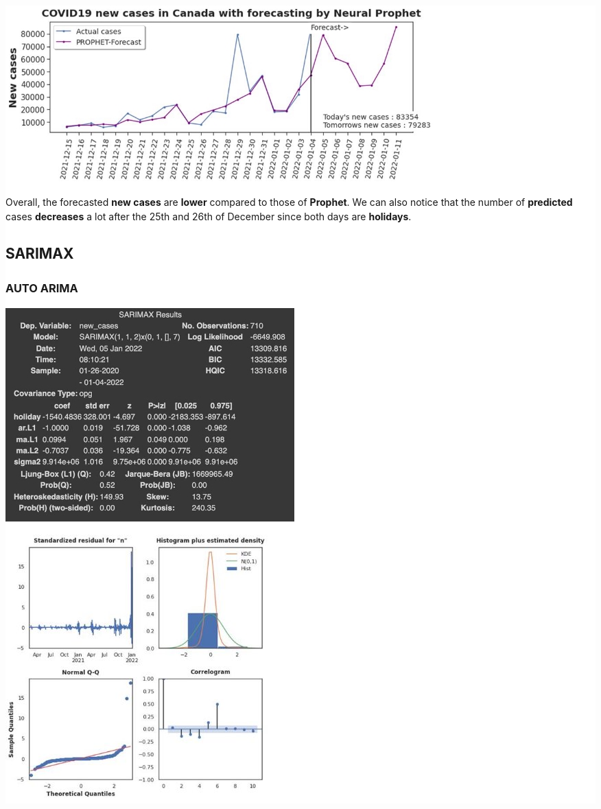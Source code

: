 ![](images/Aspose.Words.cc223b83-e588-4e0a-9ec1-48e819135701.039.jpeg)

Overall, the forecasted **new cases** are **lower** compared to those of **Prophet**. We can also notice that the number of **predicted** cases **decreases** a lot after the 25th and 26th of December since both days are **holidays**. 

## SARIMAX 
### AUTO ARIMA 

![](images/Aspose.Words.cc223b83-e588-4e0a-9ec1-48e819135701.041.jpeg)

![](images/Aspose.Words.cc223b83-e588-4e0a-9ec1-48e819135701.042.jpeg)
